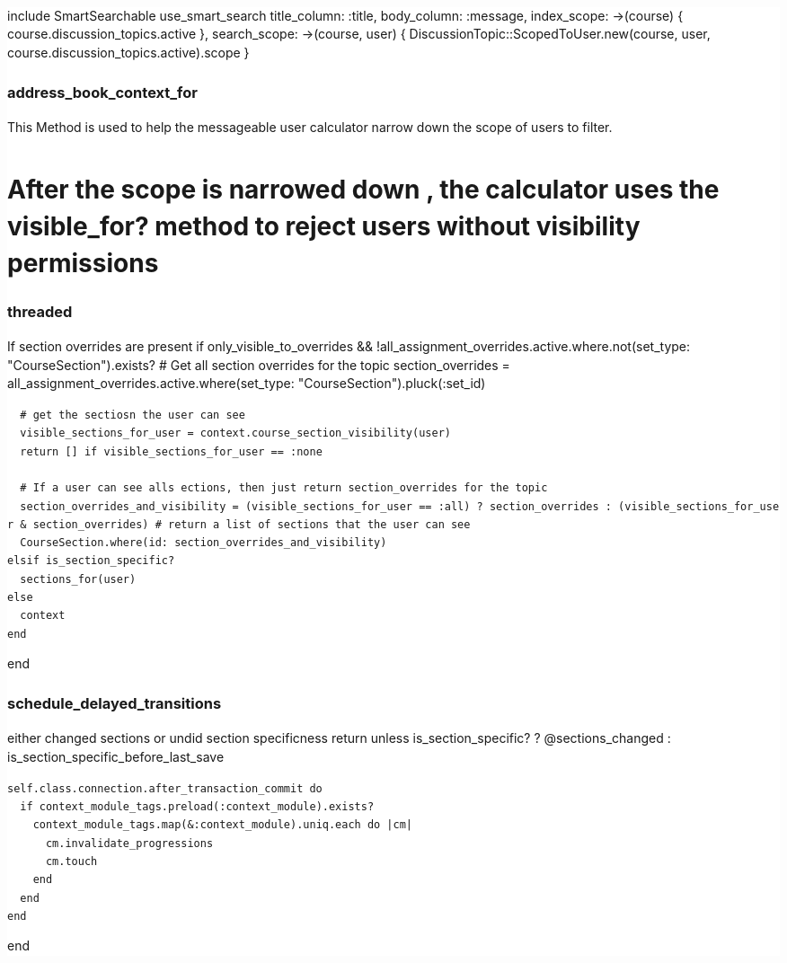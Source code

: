   include SmartSearchable
  use_smart_search title_column: :title,
                   body_column: :message,
                   index_scope: ->(course) { course.discussion_topics.active },
                   search_scope: ->(course, user) { DiscussionTopic::ScopedToUser.new(course, user, course.discussion_topics.active).scope }

### address_book_context_for

This Method is used to help the messageable user calculator narrow down the scope of users to filter.
  # After the scope is narrowed down , the calculator uses the visible_for? method to reject users without visibility permissions

### threaded

If section overrides are present
    if only_visible_to_overrides && !all_assignment_overrides.active.where.not(set_type: "CourseSection").exists?
      # Get all section overrides for the topic
      section_overrides = all_assignment_overrides.active.where(set_type: "CourseSection").pluck(:set_id)

      # get the sectiosn the user can see
      visible_sections_for_user = context.course_section_visibility(user)
      return [] if visible_sections_for_user == :none

      # If a user can see alls ections, then just return section_overrides for the topic
      section_overrides_and_visibility = (visible_sections_for_user == :all) ? section_overrides : (visible_sections_for_user & section_overrides) # return a list of sections that the user can see
      CourseSection.where(id: section_overrides_and_visibility)
    elsif is_section_specific?
      sections_for(user)
    else
      context
    end
  end

### schedule_delayed_transitions

either changed sections or undid section specificness
    return unless is_section_specific? ? @sections_changed : is_section_specific_before_last_save

    self.class.connection.after_transaction_commit do
      if context_module_tags.preload(:context_module).exists?
        context_module_tags.map(&:context_module).uniq.each do |cm|
          cm.invalidate_progressions
          cm.touch
        end
      end
    end
  end
